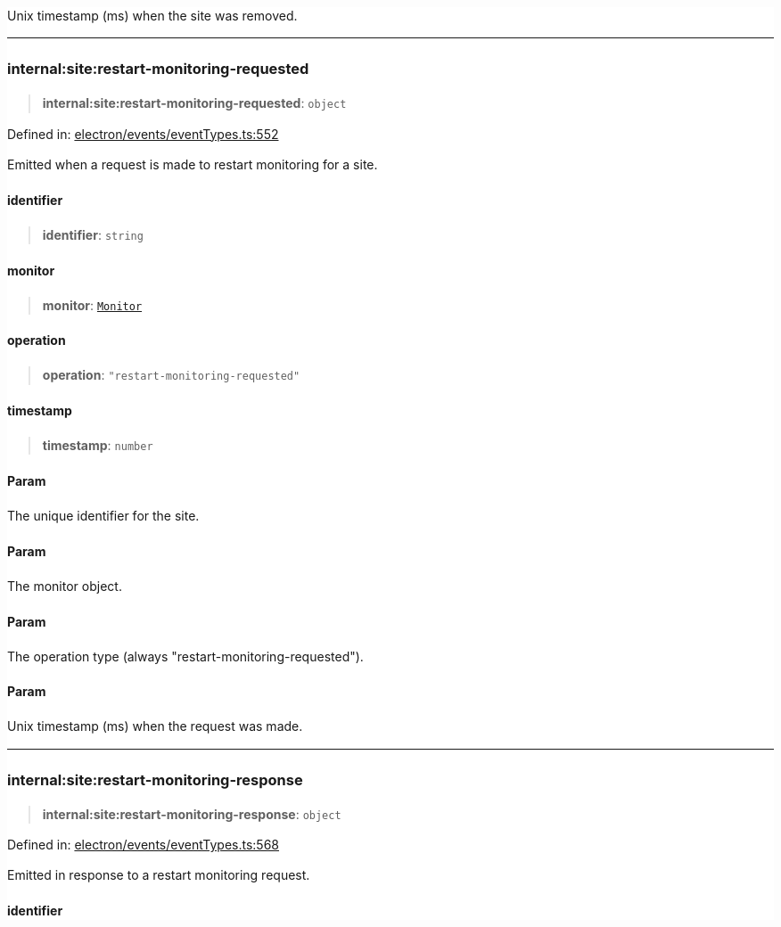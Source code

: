 Unix timestamp (ms) when the site was removed.

***

### internal:site:restart-monitoring-requested

> **internal:site:restart-monitoring-requested**: `object`

Defined in: [electron/events/eventTypes.ts:552](https://github.com/Nick2bad4u/Uptime-Watcher/blob/8a1973382d5fe14c52996ecda381894eb7ecd4a6/electron/events/eventTypes.ts#L552)

Emitted when a request is made to restart monitoring for a site.

#### identifier

> **identifier**: `string`

#### monitor

> **monitor**: [`Monitor`](../../../../shared/types/interfaces/Monitor.md)

#### operation

> **operation**: `"restart-monitoring-requested"`

#### timestamp

> **timestamp**: `number`

#### Param

The unique identifier for the site.

#### Param

The monitor object.

#### Param

The operation type (always "restart-monitoring-requested").

#### Param

Unix timestamp (ms) when the request was made.

***

### internal:site:restart-monitoring-response

> **internal:site:restart-monitoring-response**: `object`

Defined in: [electron/events/eventTypes.ts:568](https://github.com/Nick2bad4u/Uptime-Watcher/blob/8a1973382d5fe14c52996ecda381894eb7ecd4a6/electron/events/eventTypes.ts#L568)

Emitted in response to a restart monitoring request.

#### identifier
